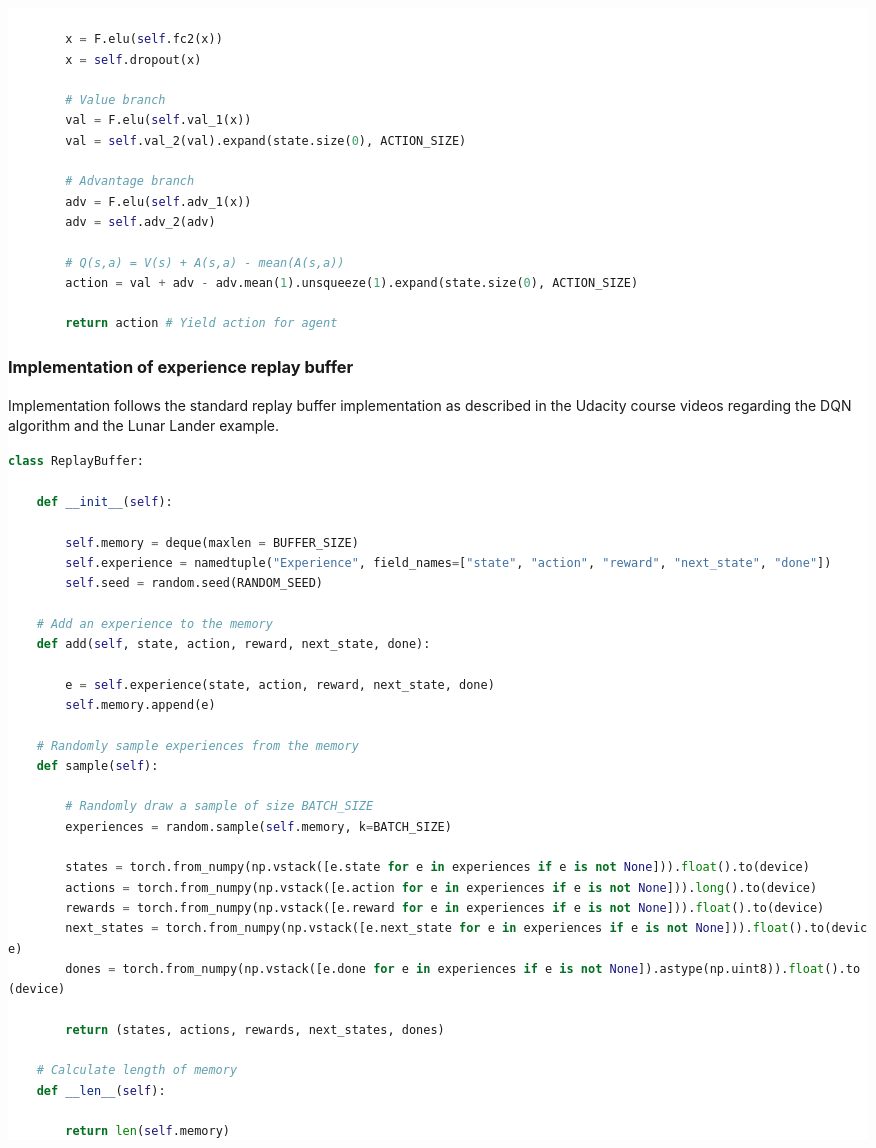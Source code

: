 ```python
        
        x = F.elu(self.fc2(x))
        x = self.dropout(x)
        
        # Value branch
        val = F.elu(self.val_1(x))
        val = self.val_2(val).expand(state.size(0), ACTION_SIZE)
        
        # Advantage branch
        adv = F.elu(self.adv_1(x))
        adv = self.adv_2(adv)
        
        # Q(s,a) = V(s) + A(s,a) - mean(A(s,a))
        action = val + adv - adv.mean(1).unsqueeze(1).expand(state.size(0), ACTION_SIZE)
        
        return action # Yield action for agent
```

### Implementation of experience replay buffer
Implementation follows the standard replay buffer implementation as described in the Udacity course videos regarding the DQN algorithm and the Lunar Lander example.


```python
class ReplayBuffer:

    def __init__(self):

        self.memory = deque(maxlen = BUFFER_SIZE)  
        self.experience = namedtuple("Experience", field_names=["state", "action", "reward", "next_state", "done"])
        self.seed = random.seed(RANDOM_SEED)
    
    # Add an experience to the memory
    def add(self, state, action, reward, next_state, done):

        e = self.experience(state, action, reward, next_state, done)
        self.memory.append(e)
    
    # Randomly sample experiences from the memory
    def sample(self):

        # Randomly draw a sample of size BATCH_SIZE
        experiences = random.sample(self.memory, k=BATCH_SIZE)

        states = torch.from_numpy(np.vstack([e.state for e in experiences if e is not None])).float().to(device)
        actions = torch.from_numpy(np.vstack([e.action for e in experiences if e is not None])).long().to(device)
        rewards = torch.from_numpy(np.vstack([e.reward for e in experiences if e is not None])).float().to(device)
        next_states = torch.from_numpy(np.vstack([e.next_state for e in experiences if e is not None])).float().to(device)
        dones = torch.from_numpy(np.vstack([e.done for e in experiences if e is not None]).astype(np.uint8)).float().to(device)
  
        return (states, actions, rewards, next_states, dones)

    # Calculate length of memory
    def __len__(self):

        return len(self.memory)
```
